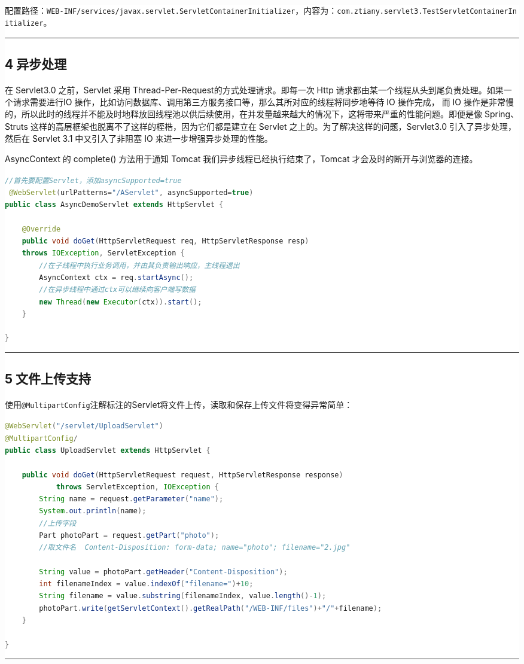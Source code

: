 配置路径：`WEB-INF/services/javax.servlet.ServletContainerInitializer`，内容为：`com.ztiany.servlet3.TestServletContainerInitializer`。

---

## 4 异步处理

在 Servlet3.0 之前，Servlet 采用 Thread-Per-Request的方式处理请求。即每一次 Http 请求都由某一个线程从头到尾负责处理。如果一个请求需要进行IO 操作，比如访问数据库、调用第三方服务接口等，那么其所对应的线程将同步地等待 IO 操作完成， 而 IO 操作是非常慢的，所以此时的线程并不能及时地释放回线程池以供后续使用，在并发量越来越大的情况下，这将带来严重的性能问题。即便是像 Spring、Struts 这样的高层框架也脱离不了这样的桎梏，因为它们都是建立在 Servlet 之上的。为了解决这样的问题，Servlet3.0 引入了异步处理，然后在 Servlet 3.1 中又引入了非阻塞 IO 来进一步增强异步处理的性能。

AsyncContext 的 complete() 方法用于通知 Tomcat 我们异步线程已经执行结束了，Tomcat 才会及时的断开与浏览器的连接。

```java
//首先要配置Servlet，添加asyncSupported=true
 @WebServlet(urlPatterns="/AServlet", asyncSupported=true)
public class AsyncDemoServlet extends HttpServlet {

    @Override
    public void doGet(HttpServletRequest req, HttpServletResponse resp)
    throws IOException, ServletException {
        //在子线程中执行业务调用，并由其负责输出响应，主线程退出
        AsyncContext ctx = req.startAsync();
        //在异步线程中通过ctx可以继续向客户端写数据
        new Thread(new Executor(ctx)).start();
    }

}
```

---

## 5 文件上传支持

使用`@MultipartConfig`注解标注的Servlet将文件上传，读取和保存上传文件将变得异常简单：

```java
@WebServlet("/servlet/UploadServlet")
@MultipartConfig/
public class UploadServlet extends HttpServlet {

    public void doGet(HttpServletRequest request, HttpServletResponse response)
            throws ServletException, IOException {
        String name = request.getParameter("name");
        System.out.println(name);
        //上传字段
        Part photoPart = request.getPart("photo");
        //取文件名  Content-Disposition: form-data; name="photo"; filename="2.jpg"

        String value = photoPart.getHeader("Content-Disposition");
        int filenameIndex = value.indexOf("filename=")+10;
        String filename = value.substring(filenameIndex, value.length()-1);
        photoPart.write(getServletContext().getRealPath("/WEB-INF/files")+"/"+filename);
    }

}
```

---